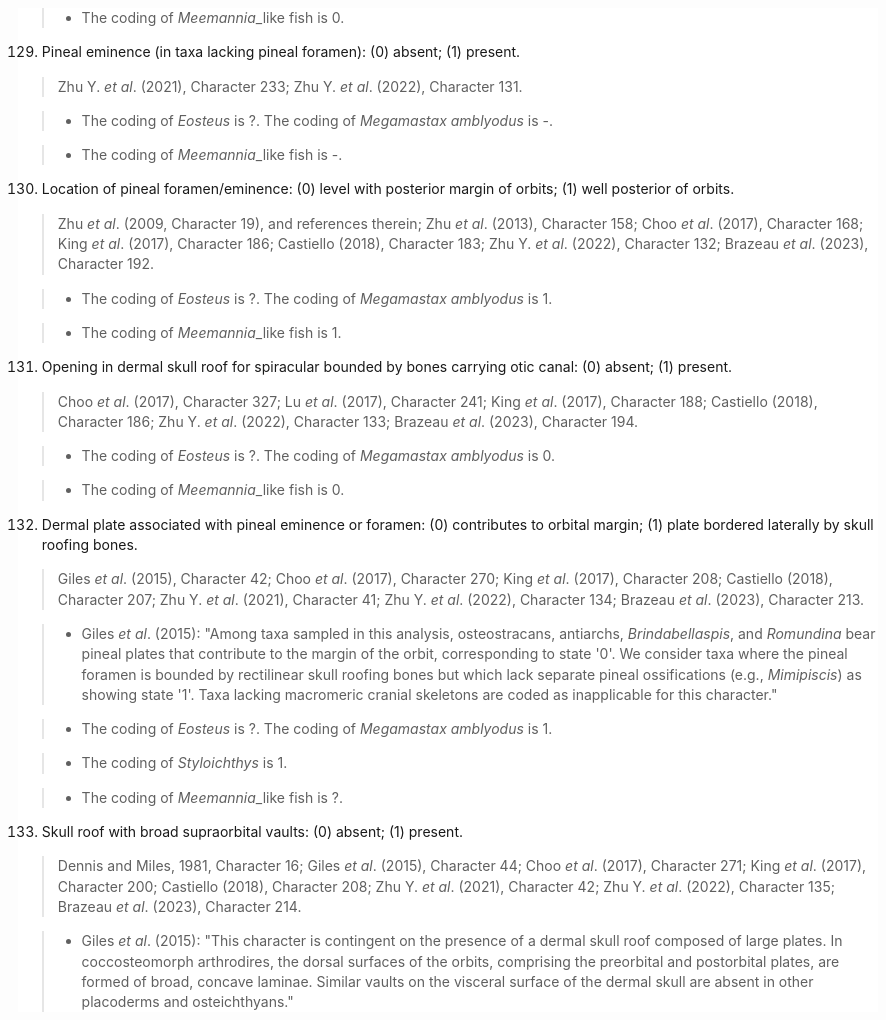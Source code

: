 > - The coding of *Meemannia*_like fish is 0.

129. Pineal eminence (in taxa lacking pineal foramen): (0) absent; (1) present.

> Zhu Y. *et al*. (2021), Character 233; Zhu Y. *et al*. (2022), Character 131.

> - The coding of *Eosteus* is ?. The coding of *Megamastax amblyodus* is -.

> - The coding of *Meemannia*_like fish is -.

130. Location of pineal foramen/eminence: (0) level with posterior margin of orbits; (1) well posterior of orbits.

> Zhu  *et al*. (2009, Character 19), and references therein; Zhu *et al*. (2013), Character 158; Choo *et al*. (2017), Character 168; King *et al*. (2017), Character 186; Castiello (2018), Character 183; Zhu Y. *et al*. (2022), Character 132; Brazeau *et al*. (2023), Character 192.

> - The coding of *Eosteus* is ?. The coding of *Megamastax amblyodus* is 1.

> - The coding of *Meemannia*_like fish is 1.

131. Opening in dermal skull roof for spiracular bounded by bones carrying otic canal: (0) absent; (1) present.

> Choo *et al*. (2017), Character 327; Lu *et al*. (2017), Character 241; King *et al*. (2017), Character 188; Castiello (2018), Character 186; Zhu Y. *et al*. (2022), Character 133; Brazeau *et al*. (2023), Character 194.

> - The coding of *Eosteus* is ?. The coding of *Megamastax amblyodus* is 0.

> - The coding of *Meemannia*_like fish is 0.

132. Dermal plate associated with pineal eminence or foramen: (0) contributes to orbital margin; (1) plate bordered laterally by skull roofing bones.

> Giles *et al*. (2015), Character 42; Choo *et al*. (2017), Character 270; King *et al*. (2017), Character 208; Castiello (2018), Character 207; Zhu Y. *et al*. (2021), Character 41; Zhu Y. *et al*. (2022), Character 134; Brazeau *et al*. (2023), Character 213.

> - Giles *et al*. (2015): "Among taxa sampled in this analysis, osteostracans, antiarchs, *Brindabellaspis*, and *Romundina* bear pineal plates that contribute to the margin of the orbit, corresponding to state \'0\'. We consider taxa where the pineal foramen is bounded by rectilinear skull roofing bones but which lack separate pineal ossifications (e.g., *Mimipiscis*) as showing state \'1\'. Taxa lacking macromeric cranial skeletons are coded as inapplicable for this character."

> - The coding of *Eosteus* is ?. The coding of *Megamastax amblyodus* is 1.

> - The coding of *Styloichthys* is 1.

> - The coding of *Meemannia*_like fish is ?.

133. Skull roof with broad supraorbital vaults: (0) absent; (1) present.

> Dennis and Miles, 1981, Character 16; Giles *et al*. (2015), Character 44; Choo *et al*. (2017), Character 271; King *et al*. (2017), Character 200; Castiello (2018), Character 208; Zhu Y. *et al*. (2021), Character 42; Zhu Y. *et al*. (2022), Character 135; Brazeau *et al*. (2023), Character 214.

> - Giles *et al*. (2015): "This character is contingent on the presence of a dermal skull roof composed of large plates. In coccosteomorph arthrodires, the dorsal surfaces of the orbits, comprising the preorbital and postorbital plates, are formed of broad, concave laminae. Similar vaults on the visceral surface of the dermal skull are absent in other placoderms and osteichthyans."
